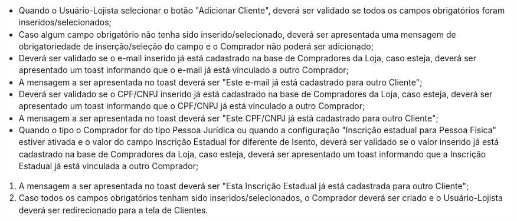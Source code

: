 - Quando o Usuário-Lojista selecionar o botão "Adicionar Cliente", deverá ser validado se
todos os campos obrigatórios foram inseridos/selecionados;
- Caso algum campo obrigatório não tenha sido inserido/selecionado, deverá ser
apresentada uma mensagem de obrigatoriedade de inserção/seleção do campo e o
Comprador não poderá ser adicionado;
- Deverá ser validado se o e-mail inserido já está cadastrado na base de Compradores da
Loja, caso esteja, deverá ser apresentado um toast informando que o e-mail já está
vinculado a outro Comprador;
- A mensagem a ser apresentada no toast deverá ser "Este e-mail já está cadastrado para
outro Cliente";
- Deverá ser validado se o CPF/CNPJ inserido já está cadastrado na base de
Compradores da Loja, caso esteja, deverá ser apresentado um toast informando que o
CPF/CNPJ já está vinculado a outro Comprador;
- A mensagem a ser apresentada no toast deverá ser "Este CPF/CNPJ já está cadastrado
para outro Cliente";
- Quando o tipo o Comprador for do tipo Pessoa Jurídica ou quando a configuração
"Inscrição estadual para Pessoa Física" estiver ativada e o valor do campo Inscrição
Estadual for diferente de Isento, deverá ser validado se o valor inserido já está
cadastrado na base de Compradores da Loja, caso esteja, deverá ser apresentado um
toast informando que a Inscrição Estadual já está vinculada a outro Comprador;
1. A mensagem a ser apresentada no toast deverá ser "Esta Inscrição Estadual já está
cadastrada para outro Cliente";
2. Caso todos os campos obrigatórios tenham sido inseridos/selecionados, o
Comprador deverá ser criado e o Usuário-Lojista deverá ser redirecionado para a tela de
Clientes.
